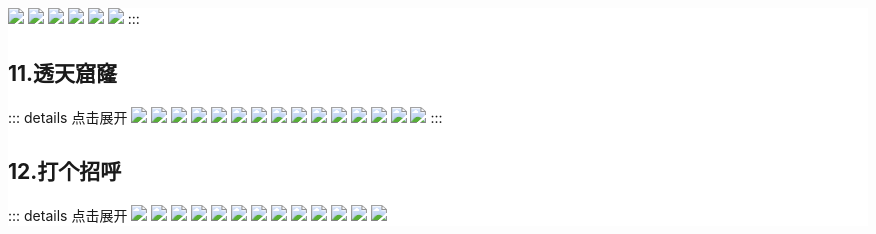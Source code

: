 ![](https://s2.baozicdn.com/scomic/yirenzhixiafanwaixiutie-dongmantang/0/13-ncpq/13.jpg)
![](https://s2.baozicdn.com/scomic/yirenzhixiafanwaixiutie-dongmantang/0/13-ncpq/14.jpg)
![](https://s2.baozicdn.com/scomic/yirenzhixiafanwaixiutie-dongmantang/0/13-ncpq/15.jpg)
![](https://s2.baozicdn.com/scomic/yirenzhixiafanwaixiutie-dongmantang/0/13-ncpq/16.jpg)
![](https://s2.baozicdn.com/scomic/yirenzhixiafanwaixiutie-dongmantang/0/13-ncpq/17.jpg)
![](https://s2.baozicdn.com/scomic/yirenzhixiafanwaixiutie-dongmantang/0/13-ncpq/18.jpg)
:::
## 11.透天窟窿
::: details 点击展开
![](https://s1.baozicdn.com/scomic/yirenzhixiafanwaixiutie-dongmantang/0/14-8xq4/1.jpg)
![](https://s1.baozicdn.com/scomic/yirenzhixiafanwaixiutie-dongmantang/0/14-8xq4/2.jpg)
![](https://s1.baozicdn.com/scomic/yirenzhixiafanwaixiutie-dongmantang/0/14-8xq4/3.jpg)
![](https://s1.baozicdn.com/scomic/yirenzhixiafanwaixiutie-dongmantang/0/14-8xq4/4.jpg)
![](https://s1.baozicdn.com/scomic/yirenzhixiafanwaixiutie-dongmantang/0/14-8xq4/5.jpg)
![](https://s1.baozicdn.com/scomic/yirenzhixiafanwaixiutie-dongmantang/0/14-8xq4/6.jpg)
![](https://s1.baozicdn.com/scomic/yirenzhixiafanwaixiutie-dongmantang/0/14-8xq4/7.jpg)
![](https://s1.baozicdn.com/scomic/yirenzhixiafanwaixiutie-dongmantang/0/14-8xq4/8.jpg)
![](https://s1.baozicdn.com/scomic/yirenzhixiafanwaixiutie-dongmantang/0/14-8xq4/9.jpg)
![](https://s1.baozicdn.com/scomic/yirenzhixiafanwaixiutie-dongmantang/0/14-8xq4/10.jpg)
![](https://s1.baozicdn.com/scomic/yirenzhixiafanwaixiutie-dongmantang/0/14-8xq4/11.jpg)
![](https://s1.baozicdn.com/scomic/yirenzhixiafanwaixiutie-dongmantang/0/14-8xq4/12.jpg)
![](https://s1.baozicdn.com/scomic/yirenzhixiafanwaixiutie-dongmantang/0/14-8xq4/13.jpg)
![](https://s1.baozicdn.com/scomic/yirenzhixiafanwaixiutie-dongmantang/0/14-8xq4/14.jpg)
![](https://s1.baozicdn.com/scomic/yirenzhixiafanwaixiutie-dongmantang/0/14-8xq4/15.jpg)
:::
## 12.打个招呼
::: details 点击展开
![](https://s2.baozicdn.com/scomic/yirenzhixiafanwaixiutie-dongmantang/0/15-fbn8/1.jpg)
![](https://s2.baozicdn.com/scomic/yirenzhixiafanwaixiutie-dongmantang/0/15-fbn8/2.jpg)
![](https://s2.baozicdn.com/scomic/yirenzhixiafanwaixiutie-dongmantang/0/15-fbn8/3.jpg)
![](https://s2.baozicdn.com/scomic/yirenzhixiafanwaixiutie-dongmantang/0/15-fbn8/4.jpg)
![](https://s2.baozicdn.com/scomic/yirenzhixiafanwaixiutie-dongmantang/0/15-fbn8/5.jpg)
![](https://s2.baozicdn.com/scomic/yirenzhixiafanwaixiutie-dongmantang/0/15-fbn8/6.jpg)
![](https://s2.baozicdn.com/scomic/yirenzhixiafanwaixiutie-dongmantang/0/15-fbn8/7.jpg)
![](https://s2.baozicdn.com/scomic/yirenzhixiafanwaixiutie-dongmantang/0/15-fbn8/8.jpg)
![](https://s2.baozicdn.com/scomic/yirenzhixiafanwaixiutie-dongmantang/0/15-fbn8/9.jpg)
![](https://s2.baozicdn.com/scomic/yirenzhixiafanwaixiutie-dongmantang/0/15-fbn8/10.jpg)
![](https://s2.baozicdn.com/scomic/yirenzhixiafanwaixiutie-dongmantang/0/15-fbn8/11.jpg)
![](https://s2.baozicdn.com/scomic/yirenzhixiafanwaixiutie-dongmantang/0/15-fbn8/12.jpg)
![](https://s2.baozicdn.com/scomic/yirenzhixiafanwaixiutie-dongmantang/0/15-fbn8/13.jpg)